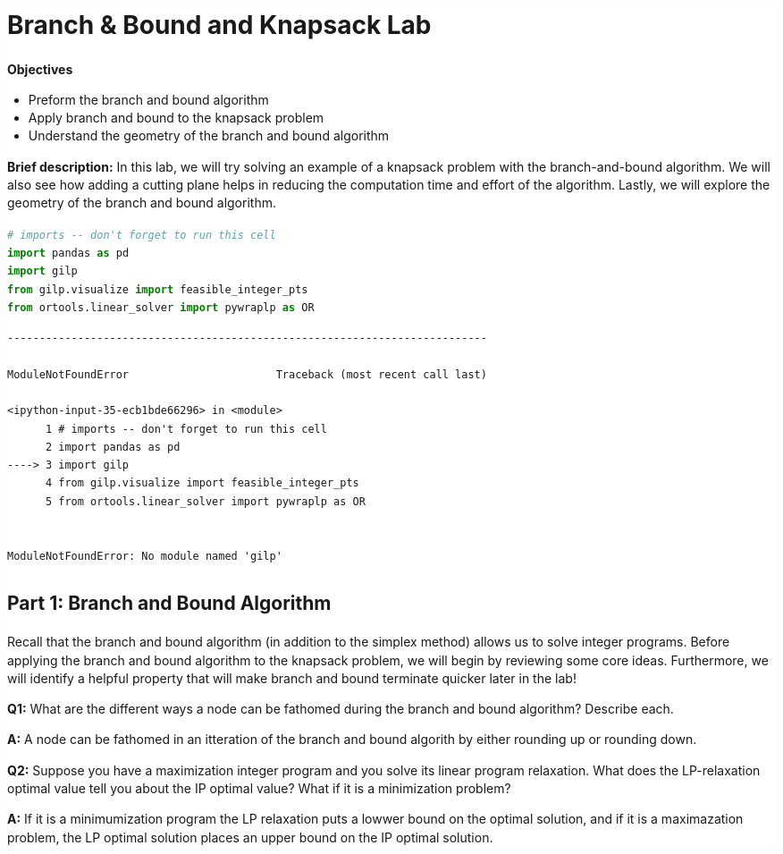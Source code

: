 # Branch & Bound and Knapsack Lab

**Objectives**
- Preform the branch and bound algorithm
- Apply branch and bound to the knapsack problem
- Understand the geometry of the branch and bound algorithm

**Brief description:** In this lab, we will try solving an example of a knapsack problem with the branch-and-bound algorithm. We will also see how adding a cutting plane helps in reducing the computation time and effort of the algorithm. Lastly, we will explore the geometry of the branch and bound algorithm.


```python
# imports -- don't forget to run this cell
import pandas as pd
import gilp
from gilp.visualize import feasible_integer_pts
from ortools.linear_solver import pywraplp as OR
```


    ---------------------------------------------------------------------------

    ModuleNotFoundError                       Traceback (most recent call last)

    <ipython-input-35-ecb1bde66296> in <module>
          1 # imports -- don't forget to run this cell
          2 import pandas as pd
    ----> 3 import gilp
          4 from gilp.visualize import feasible_integer_pts
          5 from ortools.linear_solver import pywraplp as OR


    ModuleNotFoundError: No module named 'gilp'


## Part 1: Branch and Bound Algorithm

Recall that the branch and bound algorithm (in addition to the simplex method) allows us to solve integer programs. Before applying the branch and bound algorithm to the knapsack problem, we will begin by reviewing some core ideas. Furthermore, we will identify a helpful property that will make branch and bound terminate quicker later in the lab!

**Q1:** What are the different ways a node can be fathomed during the branch and bound algorithm? Describe each.

**A:**  A node can be fathomed in an itteration of the branch and bound algorith by either rounding up or rounding down. 

**Q2:** Suppose you have a maximization integer program and you solve its linear program relaxation. What does the LP-relaxation optimal value tell you about the IP optimal value? What if it is a minimization problem?

**A:** If it is a minimumization program the LP relaxation puts a lowwer bound on the optimal solution, and if it is a maximazation problem, the LP optimal solution places an upper bound on the IP optimal solution. 
